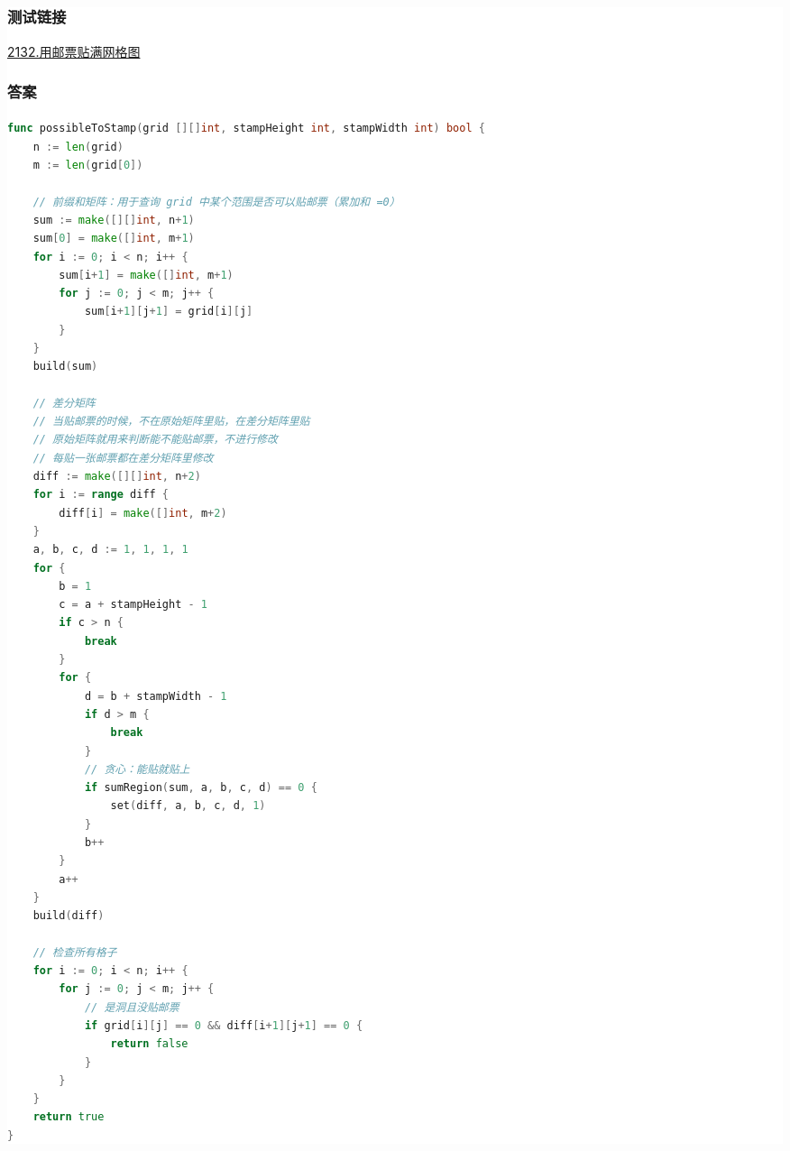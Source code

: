 ### 测试链接

[2132.用邮票贴满网格图](https://leetcode.cn/problems/stamping-the-grid/)

### 答案

```go
func possibleToStamp(grid [][]int, stampHeight int, stampWidth int) bool {
	n := len(grid)
	m := len(grid[0])

	// 前缀和矩阵：用于查询 grid 中某个范围是否可以贴邮票（累加和 =0）
	sum := make([][]int, n+1)
	sum[0] = make([]int, m+1)
	for i := 0; i < n; i++ {
		sum[i+1] = make([]int, m+1)
		for j := 0; j < m; j++ {
			sum[i+1][j+1] = grid[i][j]
		}
	}
	build(sum)

	// 差分矩阵
	// 当贴邮票的时候，不在原始矩阵里贴，在差分矩阵里贴
	// 原始矩阵就用来判断能不能贴邮票，不进行修改
	// 每贴一张邮票都在差分矩阵里修改
	diff := make([][]int, n+2)
	for i := range diff {
		diff[i] = make([]int, m+2)
	}
	a, b, c, d := 1, 1, 1, 1
	for {
		b = 1
		c = a + stampHeight - 1
		if c > n {
			break
		}
		for {
			d = b + stampWidth - 1
			if d > m {
				break
			}
			// 贪心：能贴就贴上
			if sumRegion(sum, a, b, c, d) == 0 {
				set(diff, a, b, c, d, 1)
			}
			b++
		}
		a++
	}
	build(diff)

	// 检查所有格子
	for i := 0; i < n; i++ {
		for j := 0; j < m; j++ {
			// 是洞且没贴邮票
			if grid[i][j] == 0 && diff[i+1][j+1] == 0 {
				return false
			}
		}
	}
	return true
}

```
